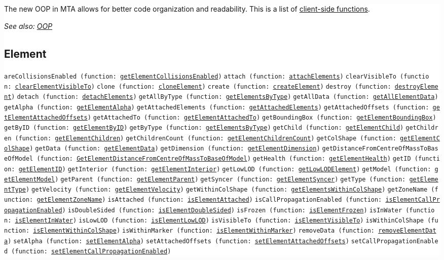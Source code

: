 The new OOP in MTA allows for better code organization and readability. This is a list of [client-side functions](/docs/client_scripting_functions.md "wikilink").

*See also: [OOP](/docs/oop.md "wikilink")*

Element
-------

`areCollisionsEnabled (function: `[`getElementCollisionsEnabled`](/docs/getelementcollisionsenabled.md "wikilink")`)`
`attach (function: `[`attachElements`](/docs/attachelements.md "wikilink")`)`
`clearVisibleTo (function: `[`clearElementVisibleTo`](/docs/clearelementvisibleto.md "wikilink")`)`
`clone (function: `[`cloneElement`](/docs/cloneelement.md "wikilink")`)`
`create (function: `[`createElement`](/docs/createelement.md "wikilink")`)`
`destroy (function: `[`destroyElement`](/docs/destroyelement.md "wikilink")`)`
`detach (function: `[`detachElements`](/docs/detachelements.md "wikilink")`)`
`getAllByType (function: `[`getElementsByType`](/docs/getelementsbytype.md "wikilink")`)`
`getAllData (function: `[`getAllElementData`](/docs/getallelementdata.md "wikilink")`)`
`getAlpha (function: `[`getElementAlpha`](/docs/getelementalpha.md "wikilink")`)`
`getAttachedElements (function: `[`getAttachedElements`](/docs/getattachedelements.md "wikilink")`)`
`getAttachedOffsets (function: `[`getElementAttachedOffsets`](/docs/getelementattachedoffsets.md "wikilink")`)`
`getAttachedTo (function: `[`getElementAttachedTo`](/docs/getelementattachedto.md "wikilink")`)`
`getBoundingBox (function: `[`getElementBoundingBox`](/docs/getelementboundingbox.md "wikilink")`)`
`getByID (function: `[`getElementByID`](/docs/getelementbyid.md "wikilink")`)`
`getByType (function: `[`getElementsByType`](/docs/getelementsbytype.md "wikilink")`)`
`getChild (function: `[`getElementChild`](/docs/getelementchild.md "wikilink")`)`
`getChildren (function: `[`getElementChildren`](/docs/getelementchildren.md "wikilink")`)`
`getChildrenCount (function: `[`getElementChildrenCount`](/docs/getelementchildrencount.md "wikilink")`)`
`getColShape (function: `[`getElementColShape`](/docs/getelementcolshape.md "wikilink")`)`
`getData (function: `[`getElementData`](/docs/getelementdata.md "wikilink")`)`
`getDimension (function: `[`getElementDimension`](/docs/getelementdimension.md "wikilink")`)`
`getDistanceFromCentreOfMassToBaseOfModel (function: `[`GetElementDistanceFromCentreOfMassToBaseOfModel`](/docs/getelementdistancefromcentreofmasstobaseofmodel.md "wikilink")`)`
`getHealth (function: `[`getElementHealth`](/docs/getelementhealth.md "wikilink")`)`
`getID (function: `[`getElementID`](/docs/getelementid.md "wikilink")`)`
`getInterior (function: `[`getElementInterior`](/docs/getelementinterior.md "wikilink")`)`
`getLowLOD (function: `[`getLowLODElement`](/docs/getlowlodelement.md "wikilink")`)`
`getModel (function: `[`getElementModel`](/docs/getelementmodel.md "wikilink")`)`
`getParent (function: `[`getElementParent`](/docs/getelementparent.md "wikilink")`)`
`getSyncer (function: `[`getElementSyncer`](/docs/getelementsyncer.md "wikilink")`)`
`getType (function: `[`getElementType`](/docs/getelementtype.md "wikilink")`)`
`getVelocity (function: `[`getElementVelocity`](/docs/getelementvelocity.md "wikilink")`)`
`getWithinColShape (function: `[`getElementsWithinColShape`](/docs/getelementswithincolshape.md "wikilink")`)`
`getZoneName (function: `[`getElementZoneName`](/docs/getelementzonename.md "wikilink")`)`
`isAttached (function: `[`isElementAttached`](/docs/iselementattached.md "wikilink")`)`
`isCallPropagationEnabled (function: `[`isElementCallPropagationEnabled`](/docs/iselementcallpropagationenabled.md "wikilink")`)`
`isDoubleSided (function: `[`isElementDoubleSided`](/docs/iselementdoublesided.md "wikilink")`)`
`isFrozen (function: `[`isElementFrozen`](/docs/iselementfrozen.md "wikilink")`)`
`isInWater (function: `[`isElementInWater`](/docs/iselementinwater.md "wikilink")`)`
`isLowLOD (function: `[`isElementLowLOD`](/docs/iselementlowlod.md "wikilink")`)`
`isVisibleTo (function: `[`isElementVisibleTo`](/docs/iselementvisibleto.md "wikilink")`)`
`isWithinColShape (function: `[`isElementWithinColShape`](/docs/iselementwithincolshape.md "wikilink")`)`
`isWithinMarker (function: `[`isElementWithinMarker`](/docs/iselementwithinmarker.md "wikilink")`)`
`removeData (function: `[`removeElementData`](/docs/removeelementdata.md "wikilink")`)`
`setAlpha (function: `[`setElementAlpha`](/docs/setelementalpha.md "wikilink")`)`
`setAttachedOffsets (function: `[`setElementAttachedOffsets`](/docs/setelementattachedoffsets.md "wikilink")`)`
`setCallPropagationEnabled (function: `[`setElementCallPropagationEnabled`](/docs/setelementcallpropagationenabled.md "wikilink")`)`